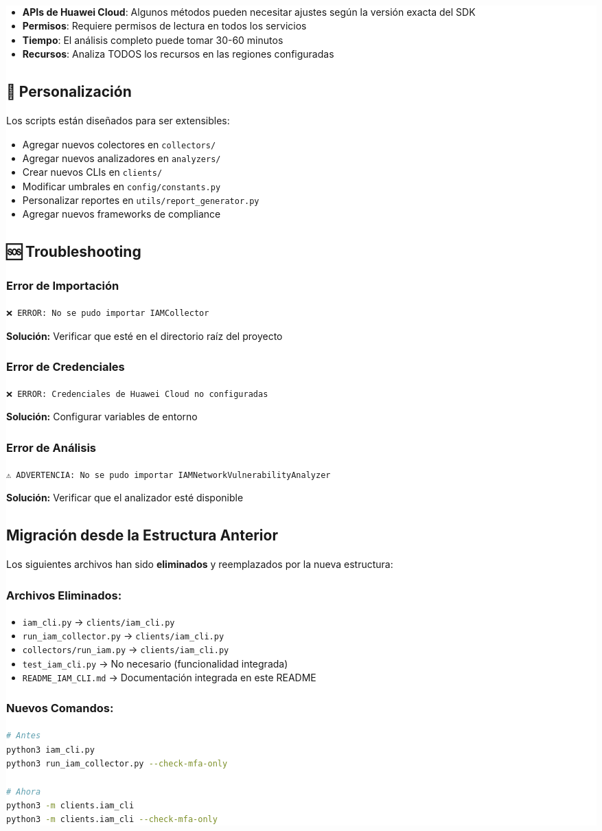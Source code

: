 - **APIs de Huawei Cloud**: Algunos métodos pueden necesitar ajustes según la versión exacta del SDK
- **Permisos**: Requiere permisos de lectura en todos los servicios
- **Tiempo**: El análisis completo puede tomar 30-60 minutos
- **Recursos**: Analiza TODOS los recursos en las regiones configuradas

## 🔧 Personalización

Los scripts están diseñados para ser extensibles:

- Agregar nuevos colectores en `collectors/`
- Agregar nuevos analizadores en `analyzers/`
- Crear nuevos CLIs en `clients/`
- Modificar umbrales en `config/constants.py`
- Personalizar reportes en `utils/report_generator.py`
- Agregar nuevos frameworks de compliance

## 🆘 Troubleshooting

### Error de Importación
```
❌ ERROR: No se pudo importar IAMCollector
```
**Solución:** Verificar que esté en el directorio raíz del proyecto

### Error de Credenciales
```
❌ ERROR: Credenciales de Huawei Cloud no configuradas
```
**Solución:** Configurar variables de entorno

### Error de Análisis
```
⚠️ ADVERTENCIA: No se pudo importar IAMNetworkVulnerabilityAnalyzer
```
**Solución:** Verificar que el analizador esté disponible

##  Migración desde la Estructura Anterior

Los siguientes archivos han sido **eliminados** y reemplazados por la nueva estructura:

### Archivos Eliminados:
- `iam_cli.py` → `clients/iam_cli.py`
- `run_iam_collector.py` → `clients/iam_cli.py`
- `collectors/run_iam.py` → `clients/iam_cli.py`
- `test_iam_cli.py` → No necesario (funcionalidad integrada)
- `README_IAM_CLI.md` → Documentación integrada en este README

### Nuevos Comandos:
```bash
# Antes
python3 iam_cli.py
python3 run_iam_collector.py --check-mfa-only

# Ahora
python3 -m clients.iam_cli
python3 -m clients.iam_cli --check-mfa-only
```
